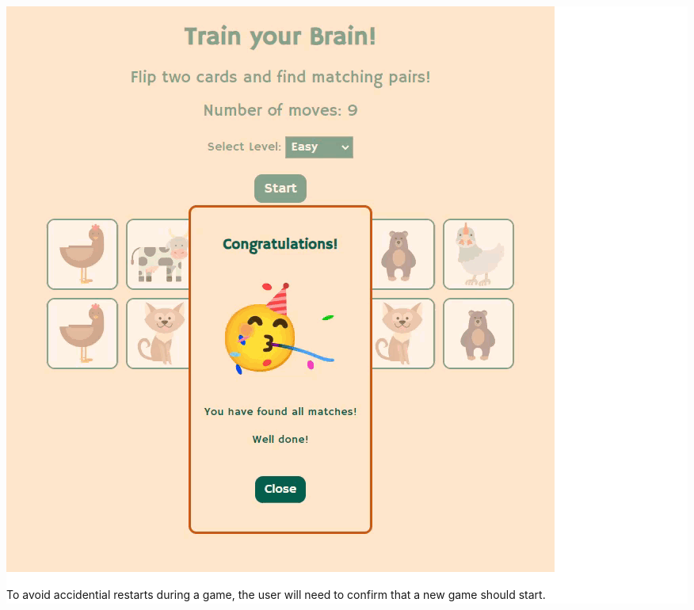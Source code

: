 ![Alert Congratulations](assets/readme-docs/youwon.gif)


To avoid accidential restarts during a game, the user will need to confirm that a new game should start. 
